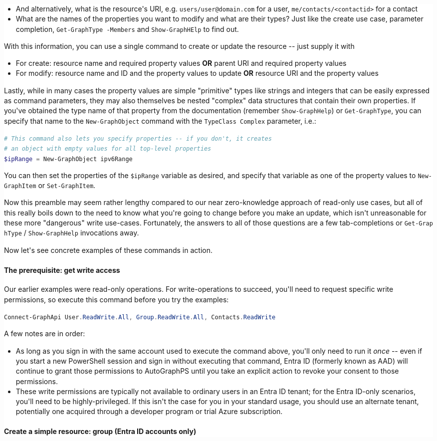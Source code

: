   * And alternatively, what is the resource's URI, e.g. `users/user@domain.com` for a user, `me/contacts/<contactid>` for a contact
  * What are the names of the properties you want to modify and what are their types? Just like the create use case, parameter completion, `Get-GraphType -Members` and `Show-GraphHElp` to find out.

With this information, you can use a single command to create or update the resource -- just supply it with

* For create: resource name and required property values **OR** parent URI and required property values
* For modify: resource name and ID and the property values to update **OR** resource URI and the property values

Lastly, while in many cases the property values are simple "primitive" types like strings and integers that can be easily expressed as command parameters, they may also themselves be nested "complex" data structures that contain their own properties. If you've obtained the type name of that property from the documentation (remember `Show-GraphHelp`) or `Get-GraphType`, you can specify that name to the `New-GraphObject` command with the `TypeClass Complex` parameter, i.e.:

```powershell
# This command also lets you specify properties -- if you don't, it creates
# an object with empty values for all top-level properties
$ipRange = New-GraphObject ipv6Range
```

You can then set the properties of the `$ipRange` variable as desired, and specify that variable as one of the property values to `New-GraphItem` or `Set-GraphItem`.

Now this preamble may seem rather lengthy compared to our near zero-knowledge approach of read-only use cases, but all of this really boils down to the need to know what you're going to change before you make an update, which isn't unreasonable for these more "dangerous" write use-cases. Fortunately, the answers to all of those questions are a few tab-completions or `Get-GraphType` / `Show-GraphHelp` invocations away.

Now let's see concrete examples of these commands in action.

#### The prerequisite: get write access

Our earlier examples were read-only operations. For write-operations to succeed, you'll need to request specific write permissions, so execute this command before you try the examples:

```powershell
Connect-GraphApi User.ReadWrite.All, Group.ReadWrite.All, Contacts.ReadWrite
```

A few notes are in order:

* As long as you sign in with the same account used to execute the command above, you'll only need to run it *once* -- even if you start a new PowerShell session and sign in without executing that command, Entra ID (formerly known as AAD) will continue to grant those permissions to AutoGraphPS until you take an explicit action to revoke your consent to those permissions.
* These write permissions are typically not available to ordinary users in an Entra ID tenant; for the Entra ID-only scenarios, you'll need to be highly-privileged. If this isn't the case for you in your standard usage, you should use an alternate tenant, potentially one acquired through a developer program or trial Azure subscription.

#### Create a simple resource: group (Entra ID accounts only)
